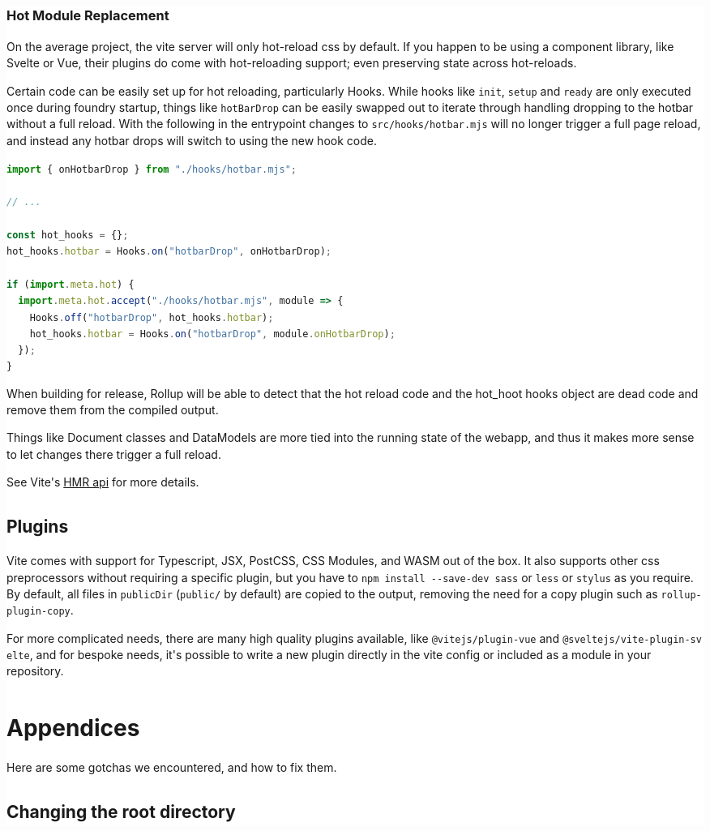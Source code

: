 ### Hot Module Replacement

On the average project, the vite server will only hot-reload css by default. If you happen to be using a component library, like Svelte or Vue, their plugins do come with hot-reloading support; even preserving state across hot-reloads.

Certain code can be easily set up for hot reloading, particularly Hooks.  While hooks like `init`, `setup` and `ready` are only executed once during foundry startup, things like `hotBarDrop` can be easily swapped out to iterate through handling dropping to the hotbar without a full reload.  With the following in the entrypoint changes to `src/hooks/hotbar.mjs` will no longer trigger a full page reload, and instead any hotbar drops will switch to using the new hook code.

```javascript
import { onHotbarDrop } from "./hooks/hotbar.mjs";

// ...

const hot_hooks = {};
hot_hooks.hotbar = Hooks.on("hotbarDrop", onHotbarDrop);

if (import.meta.hot) {
  import.meta.hot.accept("./hooks/hotbar.mjs", module => {
    Hooks.off("hotbarDrop", hot_hooks.hotbar);
    hot_hooks.hotbar = Hooks.on("hotbarDrop", module.onHotbarDrop);
  });
}
```

When building for release, Rollup will be able to detect that the hot reload code and the hot_hoot hooks object are dead code and remove them from the compiled output.

Things like Document classes and DataModels are more tied into the running state of the webapp, and thus it makes more sense to let changes there trigger a full reload.

See Vite's [HMR api](https://vitejs.dev/guide/api-hmr) for more details.

## Plugins

Vite comes with support for Typescript, JSX, PostCSS, CSS Modules, and WASM out of the box. It also supports other css preprocessors without requiring a specific plugin, but you have to `npm install --save-dev sass` or `less` or `stylus` as you require. By default, all files in `publicDir` (`public/` by default) are copied to the output, removing the need for a copy plugin such as `rollup-plugin-copy`.

For more complicated needs, there are many high quality plugins available, like `@vitejs/plugin-vue` and `@sveltejs/vite-plugin-svelte`, and for bespoke needs, it's possible to write a new plugin directly in the vite config or included as a module in your repository.

# Appendices

Here are some gotchas we encountered, and how to fix them.

## Changing the root directory
